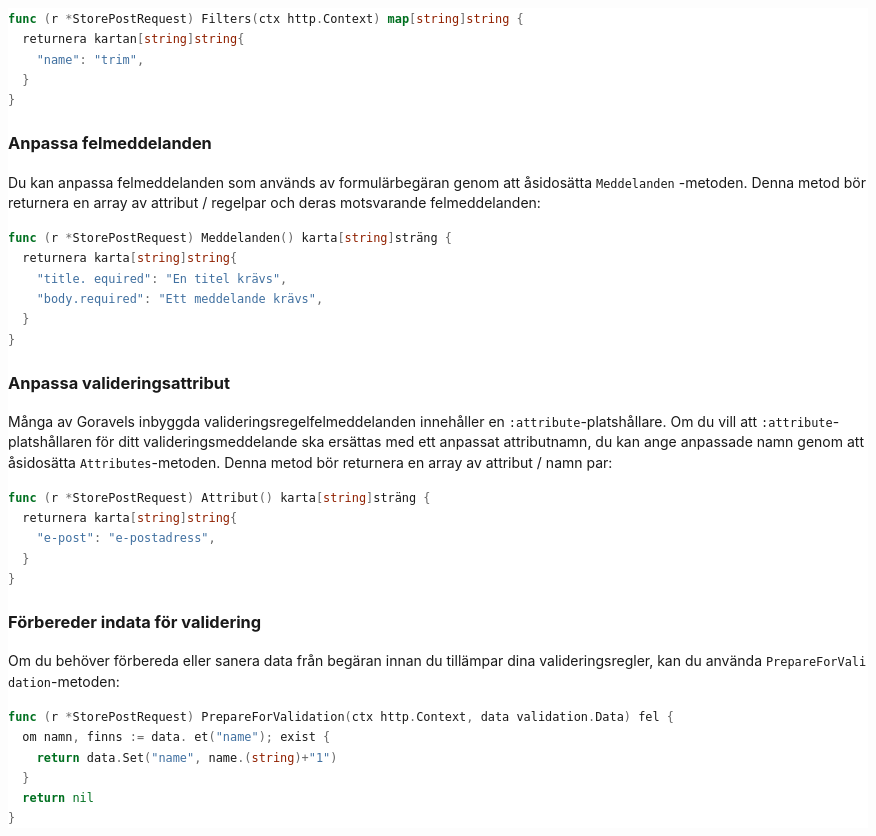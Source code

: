 ```go
func (r *StorePostRequest) Filters(ctx http.Context) map[string]string {
  returnera kartan[string]string{
    "name": "trim",
  }
}
```

### Anpassa felmeddelanden

Du kan anpassa felmeddelanden som används av formulärbegäran genom att åsidosätta `Meddelanden` -metoden. Denna metod bör
returnera en array av attribut / regelpar och deras motsvarande felmeddelanden:

```go
func (r *StorePostRequest) Meddelanden() karta[string]sträng {
  returnera karta[string]string{
    "title. equired": "En titel krävs",
    "body.required": "Ett meddelande krävs",
  }
}
```

### Anpassa valideringsattribut

Många av Goravels inbyggda valideringsregelfelmeddelanden innehåller en `:attribute`-platshållare. Om du vill att
`:attribute`-platshållaren för ditt valideringsmeddelande ska ersättas med ett anpassat attributnamn, du kan ange
anpassade namn genom att åsidosätta `Attributes`-metoden. Denna metod bör returnera en array av attribut / namn par:

```go
func (r *StorePostRequest) Attribut() karta[string]sträng {
  returnera karta[string]string{
    "e-post": "e-postadress",
  }
}
```

### Förbereder indata för validering

Om du behöver förbereda eller sanera data från begäran innan du tillämpar dina valideringsregler, kan du använda
`PrepareForValidation`-metoden:

```go
func (r *StorePostRequest) PrepareForValidation(ctx http.Context, data validation.Data) fel {
  om namn, finns := data. et("name"); exist {
    return data.Set("name", name.(string)+"1")
  }
  return nil
}
```
